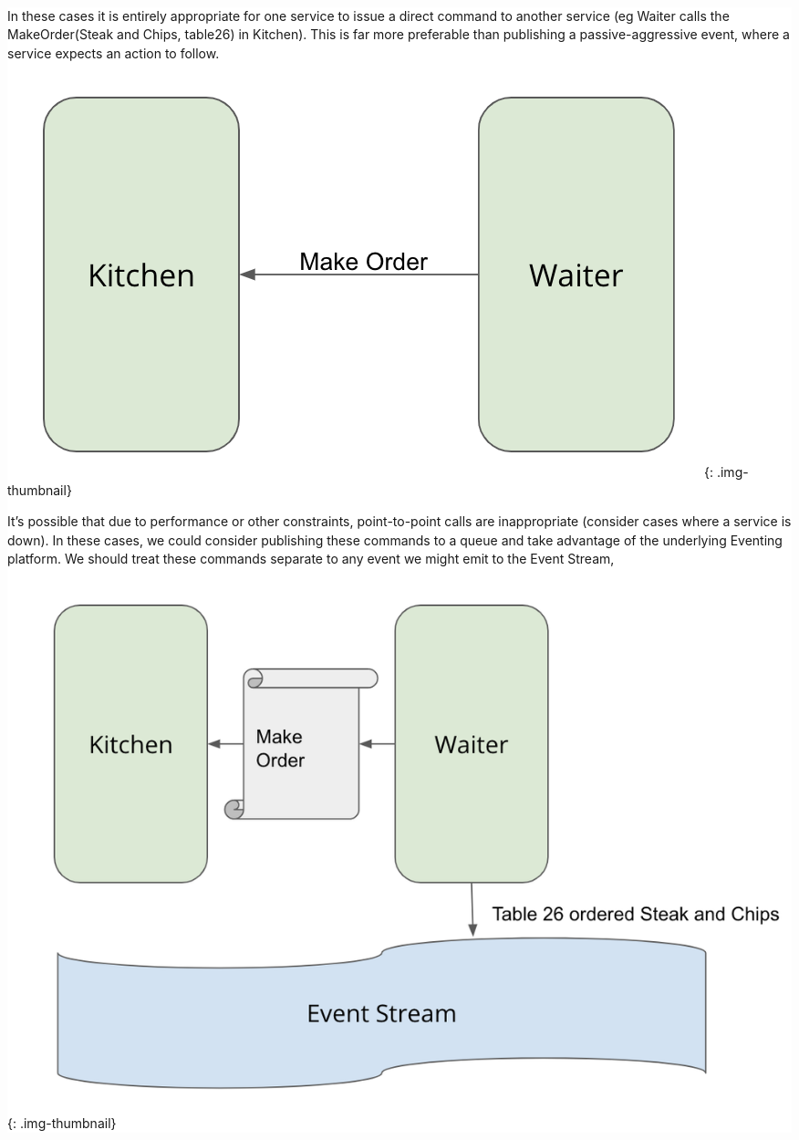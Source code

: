 In these cases it is entirely appropriate for one service to issue a direct command to another service (eg Waiter calls the MakeOrder(Steak and Chips, table26) in Kitchen). This is far more preferable than publishing a passive-aggressive event, where a service expects an action to follow. 


![Restaurant Services](/assets/posts/event_driven_architecture_terminology/direct-call.png){: .img-thumbnail}

It’s possible that due to performance or other constraints, point-to-point calls are inappropriate (consider cases where a service is down). In these cases, we could consider publishing these commands to a queue and take advantage of the underlying Eventing platform. We should treat these commands separate to any event we might emit to the Event Stream, 

![Restaurant Services](/assets/posts/event_driven_architecture_terminology/event-and-command.png){: .img-thumbnail}
